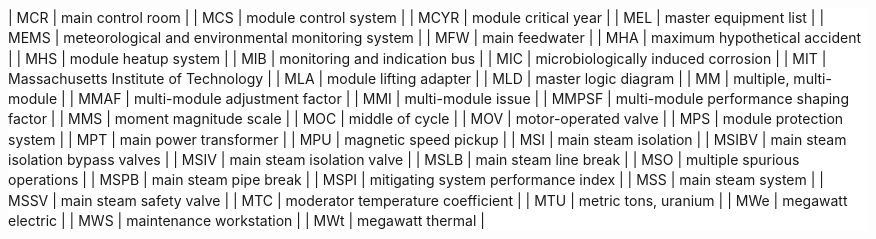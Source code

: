 | MCR                          | main control room                                            |
| MCS                          | module control system                                        |
| MCYR                         | module critical year                                         |
| MEL                          | master equipment list                                        |
| MEMS                         | meteorological and environmental monitoring system           |
| MFW                          | main feedwater                                               |
| MHA                          | maximum hypothetical accident                                |
| MHS                          | module heatup system                                         |
| MIB                          | monitoring and indication bus                                |
| MIC                          | microbiologically induced corrosion                          |
| MIT                          | Massachusetts Institute of Technology                        |
| MLA                          | module lifting adapter                                       |
| MLD                          | master logic diagram                                         |
| MM                           | multiple, multi-module                                       |
| MMAF                         | multi-module adjustment factor                               |
| MMI                          | multi-module issue                                           |
| MMPSF                        | multi-module performance shaping factor                      |
| MMS                          | moment magnitude scale                                       |
| MOC                          | middle of cycle                                              |
| MOV                          | motor-operated valve                                         |
| MPS                          | module protection system                                     |
| MPT                          | main power transformer                                       |
| MPU                          | magnetic speed pickup                                        |
| MSI                          | main steam isolation                                         |
| MSIBV                        | main steam isolation bypass valves                           |
| MSIV                         | main steam isolation valve                                   |
| MSLB                         | main steam line break                                        |
| MSO                          | multiple spurious operations                                 |
| MSPB                         | main steam pipe break                                        |
| MSPI                         | mitigating system performance index                          |
| MSS                          | main steam system                                            |
| MSSV                         | main steam safety valve                                      |
| MTC                          | moderator temperature coefficient                            |
| MTU                          | metric tons, uranium                                         |
| MWe                          | megawatt electric                                            |
| MWS                          | maintenance workstation                                      |
| MWt                          | megawatt thermal                                             |